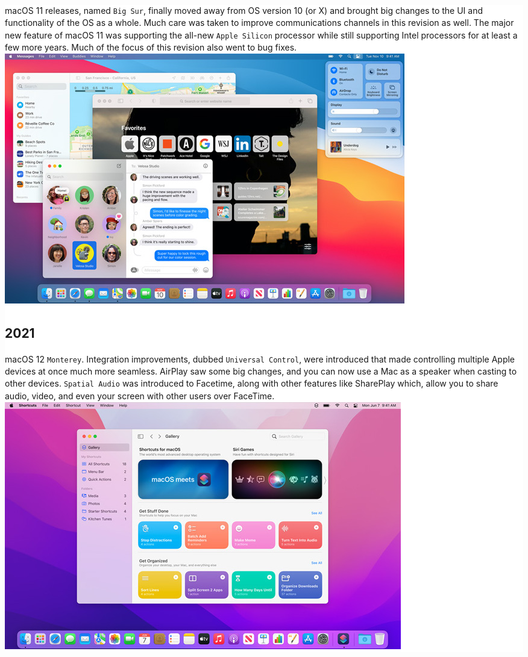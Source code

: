 macOS 11 releases, named `Big Sur`, finally moved away from OS version 10 (or X) and brought big changes to the UI and functionality of the OS
as a whole. Much care was taken to improve communications channels in this revision as well. The major new feature of macOS 11 was supporting the all-new `Apple Silicon` processor while still supporting Intel processors for at least a few more years. Much of the focus of this
revision also went to bug fixes.
![](68lDjtHn56zH.jpg)

## 2021

macOS 12 `Monterey`. Integration improvements, dubbed `Universal Control`, were introduced
that made controlling multiple Apple devices at once much more seamless. AirPlay saw some big changes, and you
can now use a Mac as a speaker when casting to other devices. `Spatial Audio` was introduced to
Facetime, along with other features like SharePlay which, allow you to share audio, video, and even your screen
with other users over FaceTime.
![](C3TvYskY0kiG.jpg)
